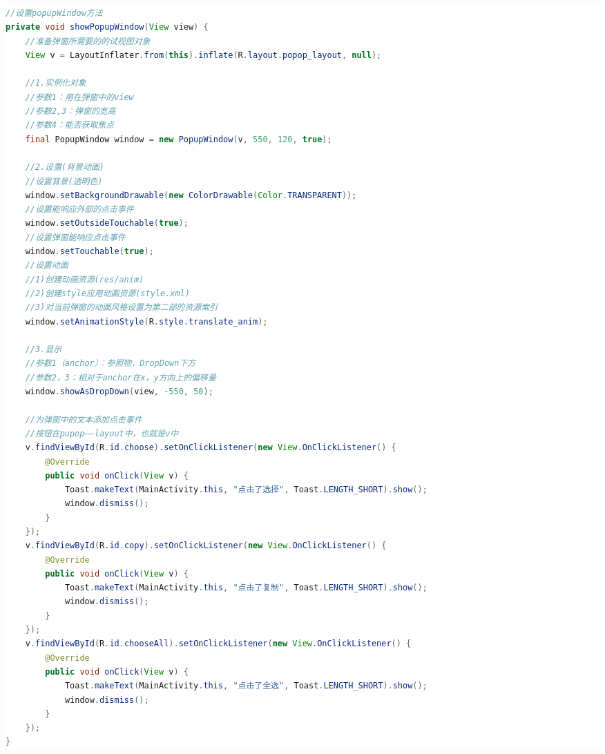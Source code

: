 ```java [java]
//设置popupWindow方法
private void showPopupWindow(View view) {
    //准备弹窗所需要的的试视图对象
    View v = LayoutInflater.from(this).inflate(R.layout.popop_layout, null);

    //1.实例化对象
    //参数1：用在弹窗中的view
    //参数2,3：弹窗的宽高
    //参数4：能否获取焦点
    final PopupWindow window = new PopupWindow(v, 550, 120, true);

    //2.设置(背景动画)
    //设置背景(透明色)
    window.setBackgroundDrawable(new ColorDrawable(Color.TRANSPARENT));
    //设置能响应外部的点击事件
    window.setOutsideTouchable(true);
    //设置弹窗能响应点击事件
    window.setTouchable(true);
    //设置动画
    //1)创建动画资源(res/anim)
    //2)创建style应用动画资源(style.xml)
    //3)对当前弹窗的动画风格设置为第二部的资源索引
    window.setAnimationStyle(R.style.translate_anim);

    //3.显示
    //参数1（anchor）：参照物，DropDown下方
    //参数2，3：相对于anchor在x，y方向上的偏移量
    window.showAsDropDown(view, -550, 50);

    //为弹窗中的文本添加点击事件
    //按钮在pupop——layout中，也就是v中
    v.findViewById(R.id.choose).setOnClickListener(new View.OnClickListener() {
        @Override
        public void onClick(View v) {
            Toast.makeText(MainActivity.this, "点击了选择", Toast.LENGTH_SHORT).show();
            window.dismiss();
        }
    });
    v.findViewById(R.id.copy).setOnClickListener(new View.OnClickListener() {
        @Override
        public void onClick(View v) {
            Toast.makeText(MainActivity.this, "点击了复制", Toast.LENGTH_SHORT).show();
            window.dismiss();
        }
    });
    v.findViewById(R.id.chooseAll).setOnClickListener(new View.OnClickListener() {
        @Override
        public void onClick(View v) {
            Toast.makeText(MainActivity.this, "点击了全选", Toast.LENGTH_SHORT).show();
            window.dismiss();
        }
    });
}
```

